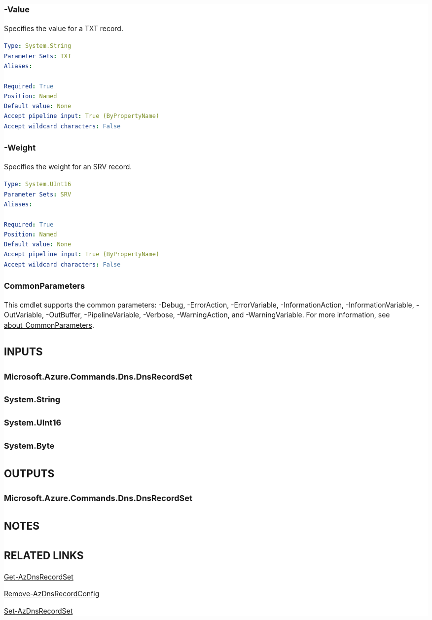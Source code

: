 ### -Value
Specifies the value for a TXT record.

```yaml
Type: System.String
Parameter Sets: TXT
Aliases:

Required: True
Position: Named
Default value: None
Accept pipeline input: True (ByPropertyName)
Accept wildcard characters: False
```

### -Weight
Specifies the weight for an SRV record.

```yaml
Type: System.UInt16
Parameter Sets: SRV
Aliases:

Required: True
Position: Named
Default value: None
Accept pipeline input: True (ByPropertyName)
Accept wildcard characters: False
```

### CommonParameters
This cmdlet supports the common parameters: -Debug, -ErrorAction, -ErrorVariable, -InformationAction, -InformationVariable, -OutVariable, -OutBuffer, -PipelineVariable, -Verbose, -WarningAction, and -WarningVariable. For more information, see [about_CommonParameters](http://go.microsoft.com/fwlink/?LinkID=113216).

## INPUTS

### Microsoft.Azure.Commands.Dns.DnsRecordSet

### System.String

### System.UInt16

### System.Byte

## OUTPUTS

### Microsoft.Azure.Commands.Dns.DnsRecordSet

## NOTES

## RELATED LINKS

[Get-AzDnsRecordSet](./Get-AzDnsRecordSet.md)

[Remove-AzDnsRecordConfig](./Remove-AzDnsRecordConfig.md)

[Set-AzDnsRecordSet](./Set-AzDnsRecordSet.md)
